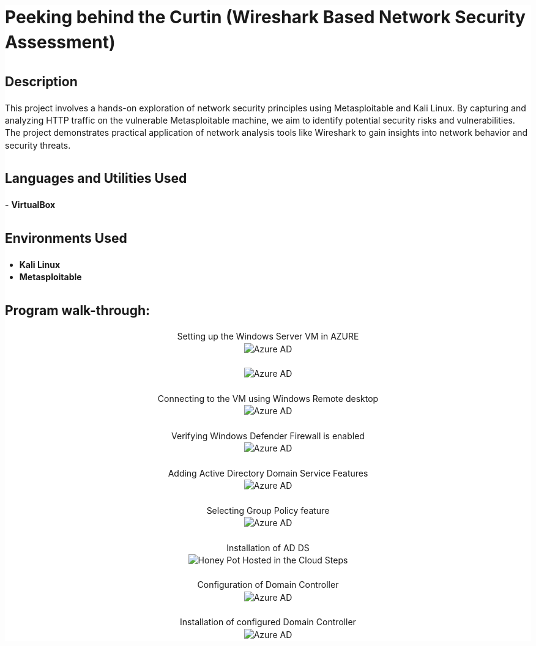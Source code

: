 # Peeking behind the Curtin (Wireshark Based Network Security Assessment)


<h2>Description</h2>
This project involves a hands-on exploration of network security principles using Metasploitable and Kali Linux. By capturing and analyzing HTTP traffic on the vulnerable Metasploitable machine, we aim to identify potential security risks and vulnerabilities. The project demonstrates practical application of network analysis tools like Wireshark to gain insights into network behavior and security threats.  
<br />


<h2>Languages and Utilities Used</h2>
- <b>VirtualBox</b> 

<h2>Environments Used </h2>

- <b>Kali Linux</b>
- <b>Metasploitable</b>

<h2>Program walk-through:</h2>

<p align="center">
Setting up the Windows Server VM in AZURE <br/>
<img src="https://i.imgur.com/QuDU2ej.jpeg" height="80%" width="80%" alt="Azure AD"/>
<br />

 <br/>
<img src="https://i.imgur.com/jDvskmO.jpeg" height="80%" width="80%" alt="Azure AD"/>
<br />

<br />
Connecting to the VM using Windows Remote desktop   <br/>
<img src="https://i.imgur.com/Mg8D39D.jpeg" height="80%" width="80%" alt="Azure AD"/>
<br />

<br />
Verifying Windows Defender Firewall is enabled <br/>
<img src="https://i.imgur.com/Kydjj2d.jpeg" height="80%" width="80%" alt="Azure AD"/>
<br />
<br />
Adding Active Directory Domain Service Features<br/>
<img src="https://i.imgur.com/PfcZjSU.jpeg" height="80%" width="80%" alt="Azure AD"/>
<br />
<br />
Selecting Group Policy feature  <br/>
<img src="https://i.imgur.com/L9dsR4a.jpeg" height="80%" width="80%" alt="Azure AD"/>
<br />
<br />
Installation of AD DS<br/>
<img src="https://i.imgur.com/kpJjBMV.jpeg" height="80%" width="80%" alt="Honey Pot Hosted in the Cloud Steps"/>
<br />
<br />
Configuration of Domain Controller <br/>
<img src="https://i.imgur.com/qPCXCHz.jpeg" height="80%" width="80%" alt="Azure AD"/>
<br />
<br /> 
Installation of configured Domain Controller <br/>
<img src="https://i.imgur.com/7bLie67.jpeg" height="80%" width="80%" alt="Azure AD"/>
<br />